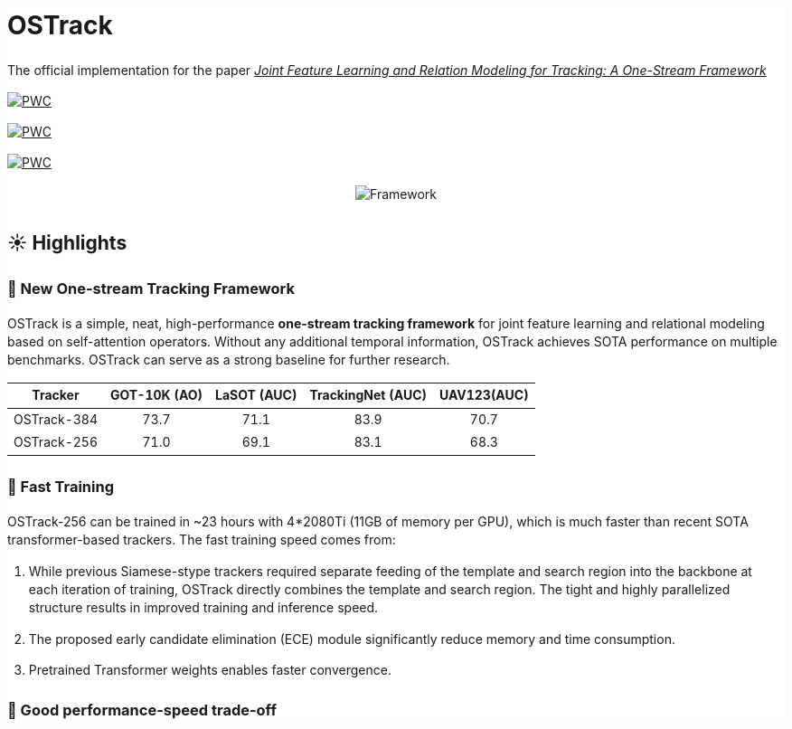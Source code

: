 # OSTrack
The official implementation for the paper [_Joint Feature Learning and Relation Modeling for Tracking: A One-Stream Framework_](https://arxiv.org/abs/2203.11991) 

[![PWC](https://img.shields.io/endpoint.svg?url=https://paperswithcode.com/badge/joint-feature-learning-and-relation-modeling/visual-object-tracking-on-lasot)](https://paperswithcode.com/sota/visual-object-tracking-on-got-10k?p=joint-feature-learning-and-relation-modeling)

[![PWC](https://img.shields.io/endpoint.svg?url=https://paperswithcode.com/badge/joint-feature-learning-and-relation-modeling/visual-object-tracking-on-got-10k)](https://paperswithcode.com/sota/visual-object-tracking-on-got-10k?p=joint-feature-learning-and-relation-modeling)

[//]: # ([![PWC]&#40;https://img.shields.io/endpoint.svg?url=https://paperswithcode.com/badge/joint-feature-learning-and-relation-modeling/visual-object-tracking-on-trackingnet&#41;]&#40;https://paperswithcode.com/sota/visual-object-tracking-on-trackingnet?p=joint-feature-learning-and-relation-modeling&#41;)
[![PWC](https://img.shields.io/endpoint.svg?url=https://paperswithcode.com/badge/joint-feature-learning-and-relation-modeling/visual-object-tracking-on-uav123)](https://paperswithcode.com/sota/visual-object-tracking-on-uav123?p=joint-feature-learning-and-relation-modeling)

<p align="center">
  <img width="85%" src="https://github.com/botaoye/OSTrack/blob/main/assets/arch.png" alt="Framework"/>
</p>


## :sunny: Highlights

### :star2: New One-stream Tracking Framework
OSTrack is a simple, neat, high-performance **one-stream tracking framework** for joint feature learning and relational modeling based on self-attention operators.
Without any additional temporal information, OSTrack achieves SOTA performance on multiple benchmarks. OSTrack can serve as a strong baseline for further research.

| Tracker     | GOT-10K (AO) | LaSOT (AUC) | TrackingNet (AUC) | UAV123(AUC) |
|:-----------:|:------------:|:-----------:|:-----------------:|:-----------:|
| OSTrack-384 | 73.7         | 71.1        | 83.9              | 70.7        |
| OSTrack-256 | 71.0         | 69.1        | 83.1              | 68.3        |


### :star2: Fast Training
OSTrack-256 can be trained in ~23 hours with 4*2080Ti (11GB of memory per GPU), which is much faster than recent SOTA transformer-based trackers. The fast training speed comes from:

1. While previous Siamese-stype trackers required separate feeding of the template and search region into the backbone at each iteration of training, OSTrack directly combines the template and search region. The tight and highly parallelized structure results in improved training and inference speed.
  
2. The proposed early candidate elimination (ECE) module significantly reduce memory and time consumption.
  
3. Pretrained Transformer weights enables faster convergence.

### :star2: Good performance-speed trade-off


[//]: # (![speed_vs_performance]&#40;https://github.com/botaoye/OSTrack/blob/main/assets/speed_vs_performance.png&#41;)